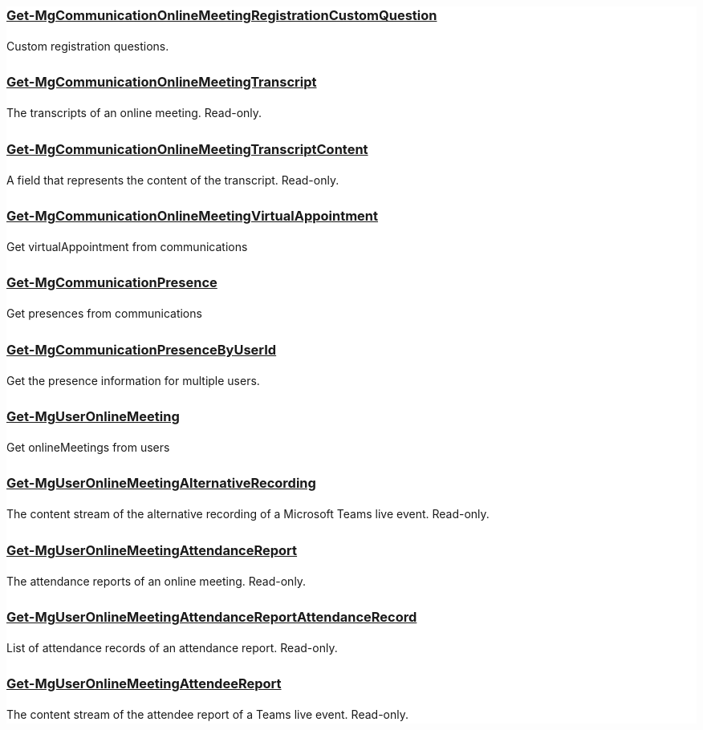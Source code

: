### [Get-MgCommunicationOnlineMeetingRegistrationCustomQuestion](Get-MgCommunicationOnlineMeetingRegistrationCustomQuestion.md)
Custom registration questions.

### [Get-MgCommunicationOnlineMeetingTranscript](Get-MgCommunicationOnlineMeetingTranscript.md)
The transcripts of an online meeting.
Read-only.

### [Get-MgCommunicationOnlineMeetingTranscriptContent](Get-MgCommunicationOnlineMeetingTranscriptContent.md)
A field that represents the content of the transcript.
Read-only.

### [Get-MgCommunicationOnlineMeetingVirtualAppointment](Get-MgCommunicationOnlineMeetingVirtualAppointment.md)
Get virtualAppointment from communications

### [Get-MgCommunicationPresence](Get-MgCommunicationPresence.md)
Get presences from communications

### [Get-MgCommunicationPresenceByUserId](Get-MgCommunicationPresenceByUserId.md)
Get the presence information for multiple users.

### [Get-MgUserOnlineMeeting](Get-MgUserOnlineMeeting.md)
Get onlineMeetings from users

### [Get-MgUserOnlineMeetingAlternativeRecording](Get-MgUserOnlineMeetingAlternativeRecording.md)
The content stream of the alternative recording of a Microsoft Teams live event.
Read-only.

### [Get-MgUserOnlineMeetingAttendanceReport](Get-MgUserOnlineMeetingAttendanceReport.md)
The attendance reports of an online meeting.
Read-only.

### [Get-MgUserOnlineMeetingAttendanceReportAttendanceRecord](Get-MgUserOnlineMeetingAttendanceReportAttendanceRecord.md)
List of attendance records of an attendance report.
Read-only.

### [Get-MgUserOnlineMeetingAttendeeReport](Get-MgUserOnlineMeetingAttendeeReport.md)
The content stream of the attendee report of a Teams live event.
Read-only.
